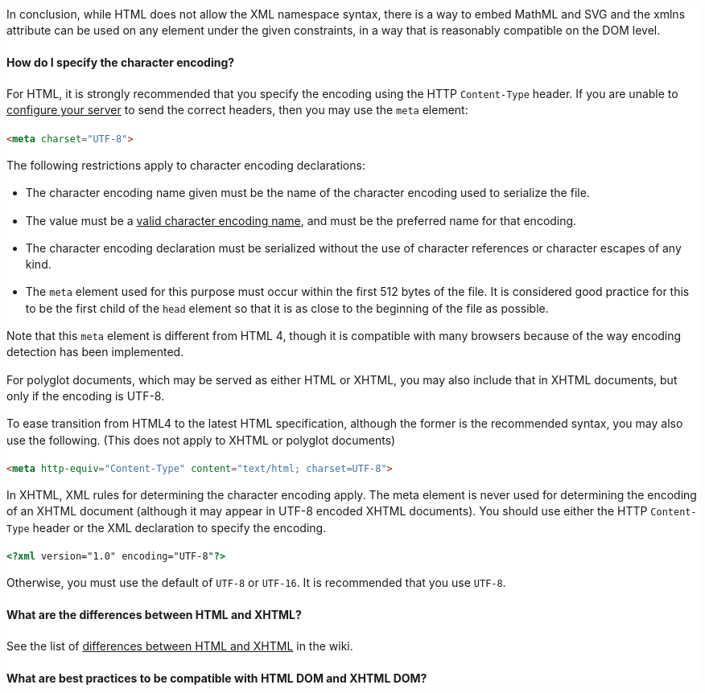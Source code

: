 In conclusion, while HTML does not allow the XML namespace syntax, there is a way to embed MathML and SVG and the xmlns attribute can be used on any element under the given constraints, in a way that is reasonably compatible on the DOM level.

#### How do I specify the character encoding?

For HTML, it is strongly recommended that you specify the encoding using the HTTP `Content-Type` header. If you are unable to [configure your server](http://www.w3.org/International/O-HTTP-charset) to send the correct headers, then you may use the `meta` element:

```html
<meta charset="UTF-8">
```

The following restrictions apply to character encoding declarations:

*   The character encoding name given must be the name of the character encoding used to serialize the file.

*   The value must be a [valid character encoding name](http://www.iana.org/assignments/character-sets), and must be the preferred name for that encoding.

*   The character encoding declaration must be serialized without the use of character references or character escapes of any kind.

*   The `meta` element used for this purpose must occur within the first 512 bytes of the file. It is considered good practice for this to be the first child of the `head` element so that it is as close to the beginning of the file as possible.

Note that this `meta` element is different from HTML 4, though it is compatible with many browsers because of the way encoding detection has been implemented.

For polyglot documents, which may be served as either HTML or XHTML, you may also include that in XHTML documents, but only if the encoding is UTF-8.

To ease transition from HTML4 to the latest HTML specification, although the former is the recommended syntax, you may also use the following. (This does not apply to XHTML or polyglot documents)

```html
<meta http-equiv="Content-Type" content="text/html; charset=UTF-8">
```

In XHTML, XML rules for determining the character encoding apply. The meta element is never used for determining the encoding of an XHTML document (although it may appear in UTF-8 encoded XHTML documents). You should use either the HTTP `Content-Type` header or the XML declaration to specify the encoding.

```html
<?xml version="1.0" encoding="UTF-8"?>
```

Otherwise, you must use the default of `UTF-8` or `UTF-16`. It is recommended that you use `UTF-8`.

#### What are the differences between HTML and XHTML?

See the list of [differences between HTML and XHTML](https://wiki.whatwg.org/wiki/HTML_vs._XHTML#Differences_Between_HTML_and_XHTML) in the wiki.

#### What are best practices to be compatible with HTML DOM and XHTML DOM?
